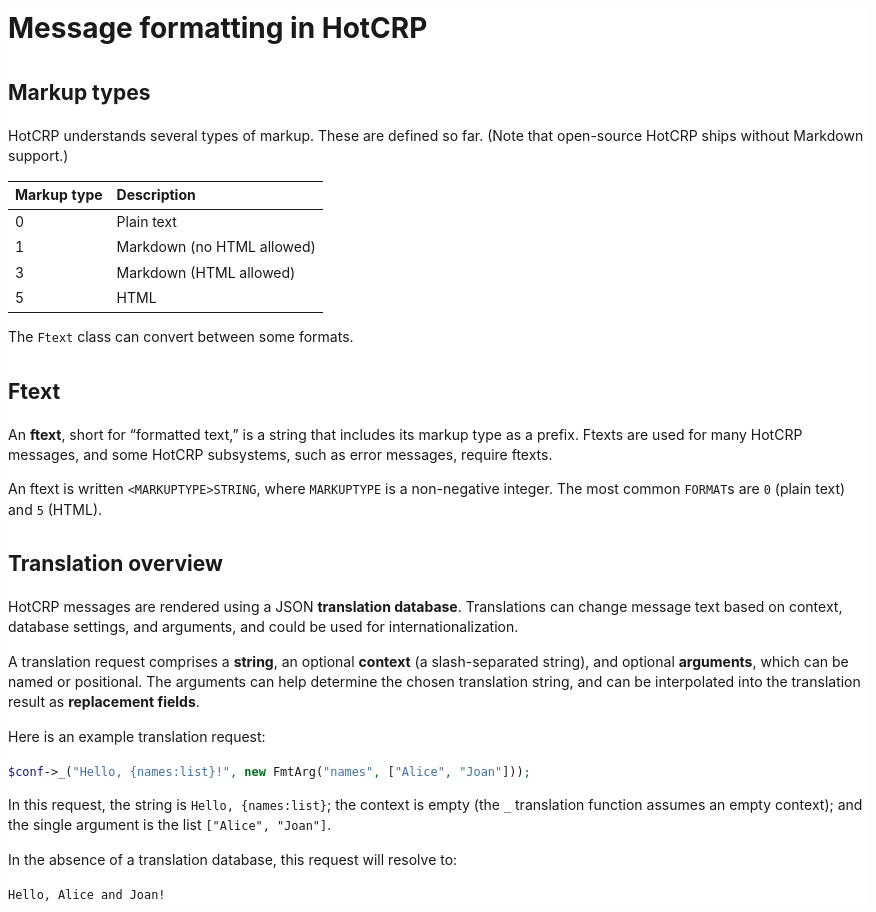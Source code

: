 # Message formatting in HotCRP

## Markup types

HotCRP understands several types of markup. These are defined so far. (Note
that open-source HotCRP ships without Markdown support.)

| Markup type | Description                       |
|-------------|:----------------------------------|
|      0      | Plain text                        |
|      1      | Markdown (no HTML allowed)        |
|      3      | Markdown (HTML allowed)           |
|      5      | HTML                              |

The `Ftext` class can convert between some formats.


## Ftext

An **ftext**, short for “formatted text,” is a string that includes its markup
type as a prefix. Ftexts are used for many HotCRP messages, and some HotCRP
subsystems, such as error messages, require ftexts.

An ftext is written `<MARKUPTYPE>STRING`, where `MARKUPTYPE` is a non-negative
integer. The most common `FORMAT`s are `0` (plain text) and `5` (HTML).


## Translation overview

HotCRP messages are rendered using a JSON **translation database**.
Translations can change message text based on context, database settings, and
arguments, and could be used for internationalization.

A translation request comprises a **string**, an optional **context** (a
slash-separated string), and optional **arguments**, which can be named or
positional. The arguments can help determine the chosen translation string,
and can be interpolated into the translation result as **replacement fields**.

Here is an example translation request:

```php
$conf->_("Hello, {names:list}!", new FmtArg("names", ["Alice", "Joan"]));
```

In this request, the string is `Hello, {names:list}`; the context is empty
(the `_` translation function assumes an empty context); and the single
argument is the list `["Alice", "Joan"]`.

In the absence of a translation database, this request will resolve to:

```
Hello, Alice and Joan!
```
